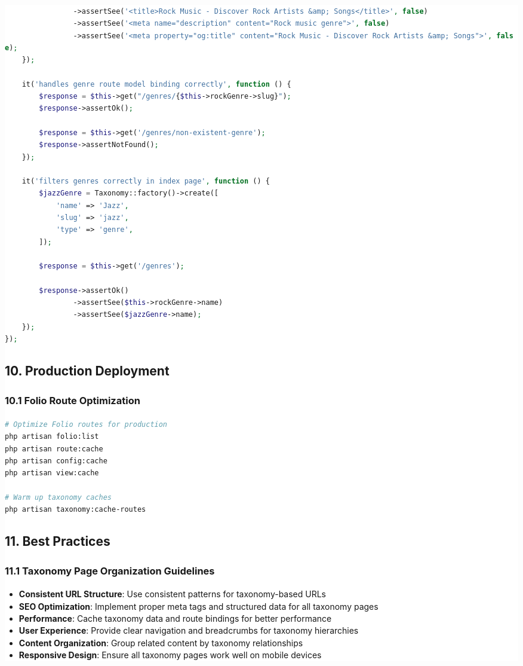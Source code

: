 ```php
                ->assertSee('<title>Rock Music - Discover Rock Artists &amp; Songs</title>', false)
                ->assertSee('<meta name="description" content="Rock music genre">', false)
                ->assertSee('<meta property="og:title" content="Rock Music - Discover Rock Artists &amp; Songs">', false);
    });

    it('handles genre route model binding correctly', function () {
        $response = $this->get("/genres/{$this->rockGenre->slug}");
        $response->assertOk();

        $response = $this->get('/genres/non-existent-genre');
        $response->assertNotFound();
    });

    it('filters genres correctly in index page', function () {
        $jazzGenre = Taxonomy::factory()->create([
            'name' => 'Jazz',
            'slug' => 'jazz',
            'type' => 'genre',
        ]);

        $response = $this->get('/genres');

        $response->assertOk()
                ->assertSee($this->rockGenre->name)
                ->assertSee($jazzGenre->name);
    });
});
```

## 10. Production Deployment

### 10.1 Folio Route Optimization

```bash
# Optimize Folio routes for production
php artisan folio:list
php artisan route:cache
php artisan config:cache
php artisan view:cache

# Warm up taxonomy caches
php artisan taxonomy:cache-routes
```

## 11. Best Practices

### 11.1 Taxonomy Page Organization Guidelines

- **Consistent URL Structure**: Use consistent patterns for taxonomy-based URLs
- **SEO Optimization**: Implement proper meta tags and structured data for all taxonomy pages
- **Performance**: Cache taxonomy data and route bindings for better performance
- **User Experience**: Provide clear navigation and breadcrumbs for taxonomy hierarchies
- **Content Organization**: Group related content by taxonomy relationships
- **Responsive Design**: Ensure all taxonomy pages work well on mobile devices
